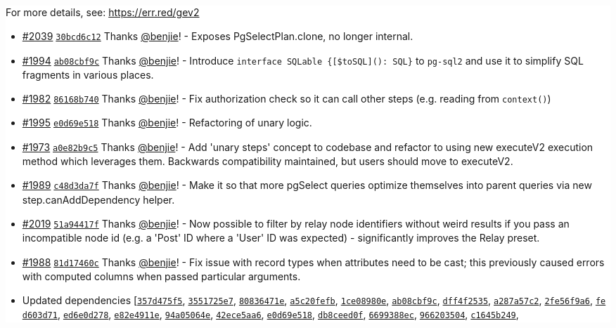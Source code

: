   For more details, see: https://err.red/gev2

- [#2039](https://github.com/graphile/crystal/pull/2039)
  [`30bcd6c12`](https://github.com/graphile/crystal/commit/30bcd6c12e59f878617ea987c35a2f589ce05cb8)
  Thanks [@benjie](https://github.com/benjie)! - Exposes PgSelectPlan.clone, no
  longer internal.

- [#1994](https://github.com/graphile/crystal/pull/1994)
  [`ab08cbf9c`](https://github.com/graphile/crystal/commit/ab08cbf9c504c3cc22495a99a965e7634c18a6a3)
  Thanks [@benjie](https://github.com/benjie)! - Introduce
  `interface SQLable {[$toSQL](): SQL}` to `pg-sql2` and use it to simplify SQL
  fragments in various places.

- [#1982](https://github.com/graphile/crystal/pull/1982)
  [`86168b740`](https://github.com/graphile/crystal/commit/86168b740510aef17bde7ae21f1d0eebb0c5c9b3)
  Thanks [@benjie](https://github.com/benjie)! - Fix authorization check so it
  can call other steps (e.g. reading from `context()`)

- [#1995](https://github.com/graphile/crystal/pull/1995)
  [`e0d69e518`](https://github.com/graphile/crystal/commit/e0d69e518a98c70f9b90f59d243ce33978c1b5a1)
  Thanks [@benjie](https://github.com/benjie)! - Refactoring of unary logic.

- [#1973](https://github.com/graphile/crystal/pull/1973)
  [`a0e82b9c5`](https://github.com/graphile/crystal/commit/a0e82b9c5f4e585f1af1e147299cd07944ece6f8)
  Thanks [@benjie](https://github.com/benjie)! - Add 'unary steps' concept to
  codebase and refactor to using new executeV2 execution method which leverages
  them. Backwards compatibility maintained, but users should move to executeV2.

- [#1989](https://github.com/graphile/crystal/pull/1989)
  [`c48d3da7f`](https://github.com/graphile/crystal/commit/c48d3da7fe4fac2562fab5f085d252a0bfb6f0b6)
  Thanks [@benjie](https://github.com/benjie)! - Make it so that more pgSelect
  queries optimize themselves into parent queries via new step.canAddDependency
  helper.

- [#2019](https://github.com/graphile/crystal/pull/2019)
  [`51a94417f`](https://github.com/graphile/crystal/commit/51a94417fb62b54d309be184f4be479bc267c2b7)
  Thanks [@benjie](https://github.com/benjie)! - Now possible to filter by relay
  node identifiers without weird results if you pass an incompatible node id
  (e.g. a 'Post' ID where a 'User' ID was expected) - significantly improves the
  Relay preset.

- [#1988](https://github.com/graphile/crystal/pull/1988)
  [`81d17460c`](https://github.com/graphile/crystal/commit/81d17460ced08608814635779c5cf997c19c101d)
  Thanks [@benjie](https://github.com/benjie)! - Fix issue with record types
  when attributes need to be cast; this previously caused errors with computed
  columns when passed particular arguments.
- Updated dependencies
  [[`357d475f5`](https://github.com/graphile/crystal/commit/357d475f54fecc8c51892e0346d6872b34132430),
  [`3551725e7`](https://github.com/graphile/crystal/commit/3551725e71c3ed876554e19e5ab2c1dcb0fb1143),
  [`80836471e`](https://github.com/graphile/crystal/commit/80836471e5cedb29dee63bc5002550c4f1713cfd),
  [`a5c20fefb`](https://github.com/graphile/crystal/commit/a5c20fefb571dea6d1187515dc48dd547e9e6204),
  [`1ce08980e`](https://github.com/graphile/crystal/commit/1ce08980e2a52ed9bc81564d248c19648ecd3616),
  [`ab08cbf9c`](https://github.com/graphile/crystal/commit/ab08cbf9c504c3cc22495a99a965e7634c18a6a3),
  [`dff4f2535`](https://github.com/graphile/crystal/commit/dff4f2535ac6ce893089b312fcd5fffcd98573a5),
  [`a287a57c2`](https://github.com/graphile/crystal/commit/a287a57c2765da0fb6a132ea0953f64453210ceb),
  [`2fe56f9a6`](https://github.com/graphile/crystal/commit/2fe56f9a6dac03484ace45c29c2223a65f9ca1db),
  [`fed603d71`](https://github.com/graphile/crystal/commit/fed603d719c02f33e12190f925c9e3b06c581fac),
  [`ed6e0d278`](https://github.com/graphile/crystal/commit/ed6e0d2788217a1c419634837f4208013eaf2923),
  [`e82e4911e`](https://github.com/graphile/crystal/commit/e82e4911e32138df1b90ec0fde555ea963018d21),
  [`94a05064e`](https://github.com/graphile/crystal/commit/94a05064ea05108685ff71174a9f871ab5b4c147),
  [`42ece5aa6`](https://github.com/graphile/crystal/commit/42ece5aa6ca05345ebc17fb5c7d55df3b79b7612),
  [`e0d69e518`](https://github.com/graphile/crystal/commit/e0d69e518a98c70f9b90f59d243ce33978c1b5a1),
  [`db8ceed0f`](https://github.com/graphile/crystal/commit/db8ceed0f17923eb78ff09c9f3f28800a5c7e3b6),
  [`6699388ec`](https://github.com/graphile/crystal/commit/6699388ec167d35c71220ce5d9113cac578da6cb),
  [`966203504`](https://github.com/graphile/crystal/commit/96620350467ab8c65b56adf2f055e19450f8e772),
  [`c1645b249`](https://github.com/graphile/crystal/commit/c1645b249aae949a548cd916e536ccfb63e5ab35),